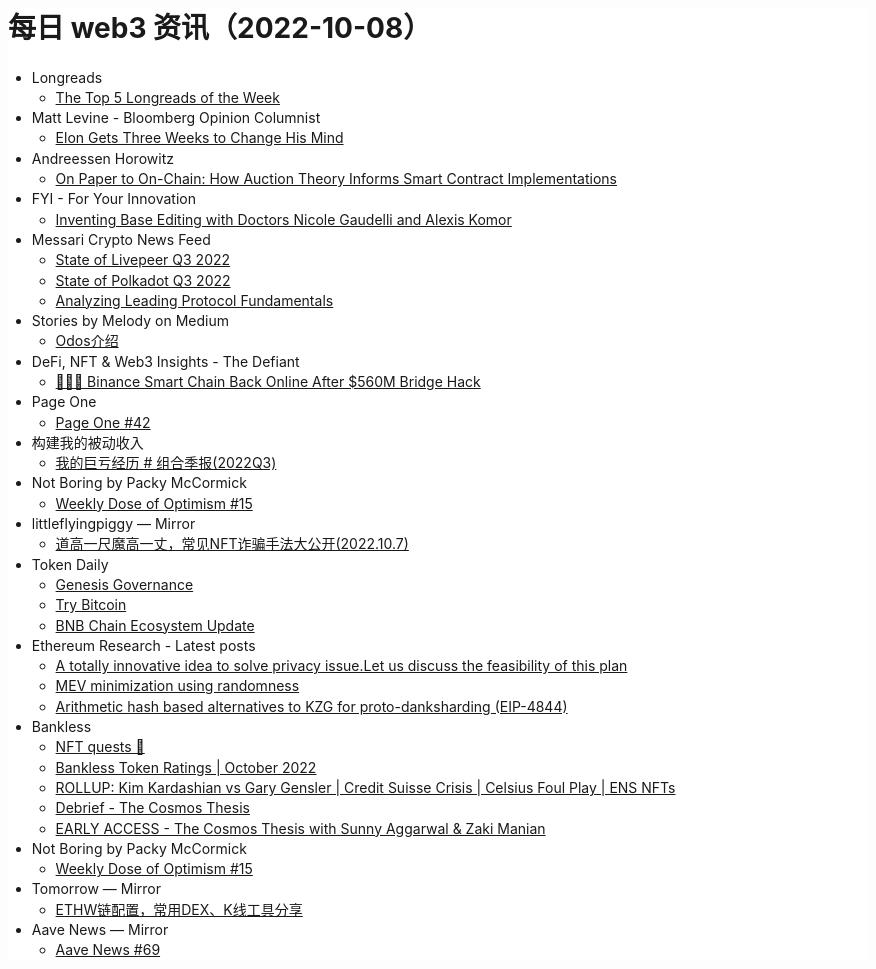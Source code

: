 # 每日 web3 资讯（2022-10-08）

- Longreads
  - [The Top 5 Longreads of the Week](https://longreads.com/2022/10/07/the-top-5-longreads-of-the-week-437/)
- Matt Levine - Bloomberg Opinion Columnist
  - [Elon Gets Three Weeks to Change His Mind](https://www.bloomberg.com/opinion/articles/2022-10-07/matt-levine-s-money-stuff-elon-musk-has-three-weeks-to-change-his-mind)
- Andreessen Horowitz
  - [On Paper to On-Chain: How Auction Theory Informs Smart Contract Implementations](https://a16zcrypto.com/how-auction-theory-informs-implementations)
- FYI - For Your Innovation
  - [Inventing Base Editing with Doctors Nicole Gaudelli and Alexis Komor](https://ark-invest.com/podcast/inventing-base-editing/)
- Messari Crypto News Feed
  - [State of Livepeer Q3 2022](https://messari.io/article/state-of-livepeer-q3-2022)
  - [State of Polkadot Q3 2022](https://messari.io/article/state-of-polkadot-q3-2022)
  - [Analyzing Leading Protocol Fundamentals](https://messari.io/article/analyzing-leading-protocol-fundamentals)
- Stories by Melody on Medium
  - [Odos介绍](https://medium.com/@melody8848/odos%E4%BB%8B%E7%BB%8D-1621d258631b?source=rss-bfc6f454c0f9------2)
- DeFi, NFT & Web3 Insights - The Defiant
  - [🦹🏻‍♂️ Binance Smart Chain Back Online After $560M Bridge Hack](https://newsletter.thedefiant.io/p/binance-smart-chain-paused-after)
- Page One
  - [Page One #42](https://page1.substack.com/p/page-one-42)
- 构建我的被动收入
  - [我的巨亏经历 # 组合季报(2022Q3)](https://www.bmpi.dev/money/passive-income-protfolio/2022q3/)
- Not Boring by Packy McCormick
  - [Weekly Dose of Optimism #15](https://www.notboring.co/p/weekly-dose-of-optimism-15)
- littleflyingpiggy — Mirror
  - [道高一尺魔高一丈，常见NFT诈骗手法大公开(2022.10.7)](https://mirror.xyz/littleflyingpiggy.eth/FwR3OflAFOwhy_FeiGyqn_gpUI9iWzgZhZu3uJSjcaE)
- Token Daily
  - [Genesis Governance](https://www.tokendaily.co/p/genesis-governance)
  - [Try Bitcoin](https://www.tokendaily.co/p/try-bitcoin)
  - [BNB Chain Ecosystem Update](https://www.tokendaily.co/p/bnb-chain-ecosystem-update)
- Ethereum Research - Latest posts
  - [A totally innovative idea to solve privacy issue.Let us discuss the feasibility of this plan](https://ethresear.ch/t/a-totally-innovative-idea-to-solve-privacy-issue-let-us-discuss-the-feasibility-of-this-plan/13742/20)
  - [MEV minimization using randomness](https://ethresear.ch/t/mev-minimization-using-randomness/13825/14)
  - [Arithmetic hash based alternatives to KZG for proto-danksharding (EIP-4844)](https://ethresear.ch/t/arithmetic-hash-based-alternatives-to-kzg-for-proto-danksharding-eip-4844/13863/3)
- Bankless
  - [NFT quests 🤺](https://metaversal.banklesshq.com/p/nft-quests)
  - [Bankless Token Ratings | October 2022](https://newsletter.banklesshq.com/p/bankless-token-ratings-october-2022)
  - [ROLLUP: Kim Kardashian vs Gary Gensler | Credit Suisse Crisis | Celsius Foul Play | ENS NFTs](https://shows.banklesshq.com/p/rollup-kim-kardashian-vs-gary-gensler)
  - [Debrief - The Cosmos Thesis](https://shows.banklesshq.com/p/the-cosmos-thesis-debrief)
  - [EARLY ACCESS - The Cosmos Thesis with Sunny Aggarwal & Zaki Manian](https://shows.banklesshq.com/p/early-access-the-cosmos-thesis-with)
- Not Boring by Packy McCormick
  - [Weekly Dose of Optimism #15](https://www.notboring.co/p/weekly-dose-of-optimism-15)
- Tomorrow — Mirror
  - [ETHW链配置，常用DEX、K线工具分享](https://mirror.xyz/peopleweb.eth/zOtkdiCBGIQ47Q0j3GtjojWhENdKfwE1DeXyXkN7kfI)
- Aave News — Mirror
  - [Aave News #69](https://aavegrants.mirror.xyz/2p3MxsBctsetBDlf7BYgmvfTxnwEiK4yVDefhGrtDq4)
